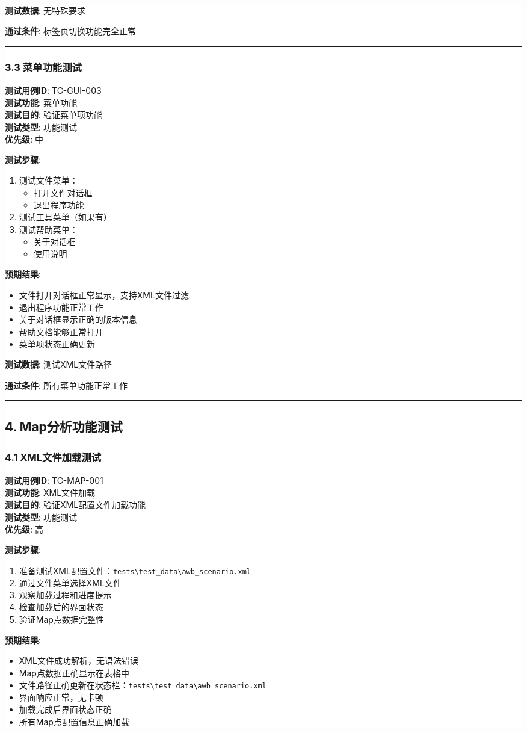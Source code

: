 **测试数据**: 无特殊要求

**通过条件**: 标签页切换功能完全正常

---

### 3.3 菜单功能测试

**测试用例ID**: TC-GUI-003  
**测试功能**: 菜单功能  
**测试目的**: 验证菜单项功能  
**测试类型**: 功能测试  
**优先级**: 中

**测试步骤**:
1. 测试文件菜单：
   - 打开文件对话框
   - 退出程序功能
2. 测试工具菜单（如果有）
3. 测试帮助菜单：
   - 关于对话框
   - 使用说明

**预期结果**:
- 文件打开对话框正常显示，支持XML文件过滤
- 退出程序功能正常工作
- 关于对话框显示正确的版本信息
- 帮助文档能够正常打开
- 菜单项状态正确更新

**测试数据**: 测试XML文件路径

**通过条件**: 所有菜单功能正常工作

---

## 4. Map分析功能测试

### 4.1 XML文件加载测试

**测试用例ID**: TC-MAP-001  
**测试功能**: XML文件加载  
**测试目的**: 验证XML配置文件加载功能  
**测试类型**: 功能测试  
**优先级**: 高

**测试步骤**:
1. 准备测试XML配置文件：`tests\test_data\awb_scenario.xml`
2. 通过文件菜单选择XML文件
3. 观察加载过程和进度提示
4. 检查加载后的界面状态
5. 验证Map点数据完整性

**预期结果**:
- XML文件成功解析，无语法错误
- Map点数据正确显示在表格中
- 文件路径正确更新在状态栏：`tests\test_data\awb_scenario.xml`
- 界面响应正常，无卡顿
- 加载完成后界面状态正确
- 所有Map点配置信息正确加载
